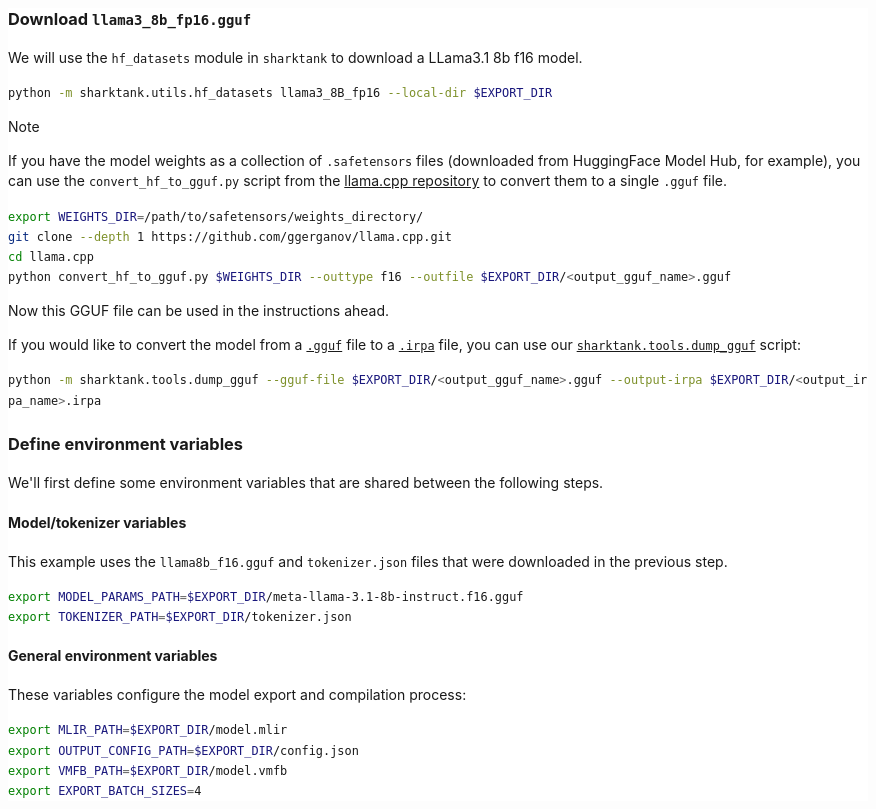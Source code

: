 ### Download `llama3_8b_fp16.gguf`

We will use the `hf_datasets` module in `sharktank` to download a
LLama3.1 8b f16 model.

```bash
python -m sharktank.utils.hf_datasets llama3_8B_fp16 --local-dir $EXPORT_DIR
```

> [!NOTE]
> If you have the model weights as a collection of `.safetensors` files (downloaded from HuggingFace Model Hub, for example), you can use the `convert_hf_to_gguf.py` script from the [llama.cpp repository](https://github.com/ggerganov/llama.cpp) to convert them to a single `.gguf` file.
> ```bash
> export WEIGHTS_DIR=/path/to/safetensors/weights_directory/
> git clone --depth 1 https://github.com/ggerganov/llama.cpp.git
> cd llama.cpp
> python convert_hf_to_gguf.py $WEIGHTS_DIR --outtype f16 --outfile $EXPORT_DIR/<output_gguf_name>.gguf
> ```
> Now this GGUF file can be used in the instructions ahead.
>
> If you would like to convert the model from a [`.gguf`](https://iree.dev/guides/parameters/#gguf)
> file to a [`.irpa`](https://iree.dev/guides/parameters/#irpa) file, you can
> use our [`sharktank.tools.dump_gguf`](https://github.com/nod-ai/shark-ai/blob/main/sharktank/sharktank/tools/dump_gguf.py)
> script:
> ```bash
> python -m sharktank.tools.dump_gguf --gguf-file $EXPORT_DIR/<output_gguf_name>.gguf --output-irpa $EXPORT_DIR/<output_irpa_name>.irpa
> ```

### Define environment variables

We'll first define some environment variables that are shared between the
following steps.

#### Model/tokenizer variables

This example uses the `llama8b_f16.gguf` and `tokenizer.json` files
that were downloaded in the previous step.

```bash
export MODEL_PARAMS_PATH=$EXPORT_DIR/meta-llama-3.1-8b-instruct.f16.gguf
export TOKENIZER_PATH=$EXPORT_DIR/tokenizer.json
```

#### General environment variables

These variables configure the model export and compilation process:

```bash
export MLIR_PATH=$EXPORT_DIR/model.mlir
export OUTPUT_CONFIG_PATH=$EXPORT_DIR/config.json
export VMFB_PATH=$EXPORT_DIR/model.vmfb
export EXPORT_BATCH_SIZES=4
```
